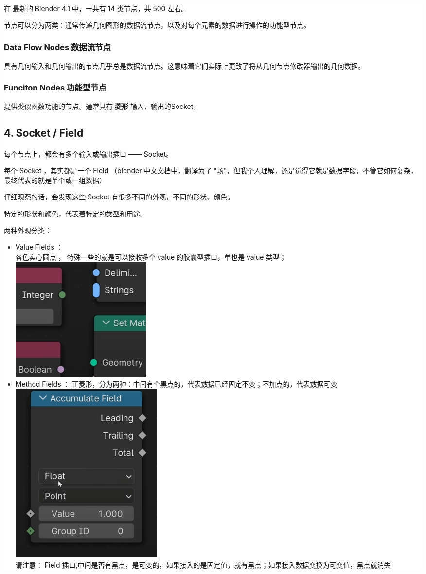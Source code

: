 在 最新的 Blender 4.1 中，一共有 14 类节点，共 500 左右。

节点可以分为两类：通常传递几何图形的数据流节点，以及对每个元素的数据进行操作的功能型节点。

### Data Flow Nodes 数据流节点

具有几何输入和几何输出的节点几乎总是数据流节点。这意味着它们实际上更改了将从几何节点修改器输出的几何数据。

### Funciton Nodes 功能型节点

提供类似函数功能的节点。通常具有 **菱形** 输入、输出的Socket。

## 4. Socket / Field

每个节点上，都会有多个输入或输出插口 —— Socket。

每个 Socket ，其实都是一个 Field （blender 中文文档中，翻译为了 "场"，但我个人理解，还是觉得它就是数据字段，不管它如何复杂，最终代表的就是单个或一组数据）

仔细观察的话，会发现这些 Socket 有很多不同的外观，不同的形状、颜色。

特定的形状和颜色，代表着特定的类型和用途。

两种外观分类：

* Value Fields ：  
  各色实心圆点  ， 特殊一些的就是可以接收多个 value 的胶囊型插口，单也是 value 类型；  
  ![](../../../../imgs/blender-geoNode-value.png)
* Method Fields ：
  正菱形，分为两种：中间有个黑点的，代表数据已经固定不变；不加点的，代表数据可变
  ![](../../../../imgs/blender-geoNode-field.png)  
  请注意： Field 插口,中间是否有黑点，是可变的，如果接入的是固定值，就有黑点；如果接入数据变换为可变值，黑点就消失
